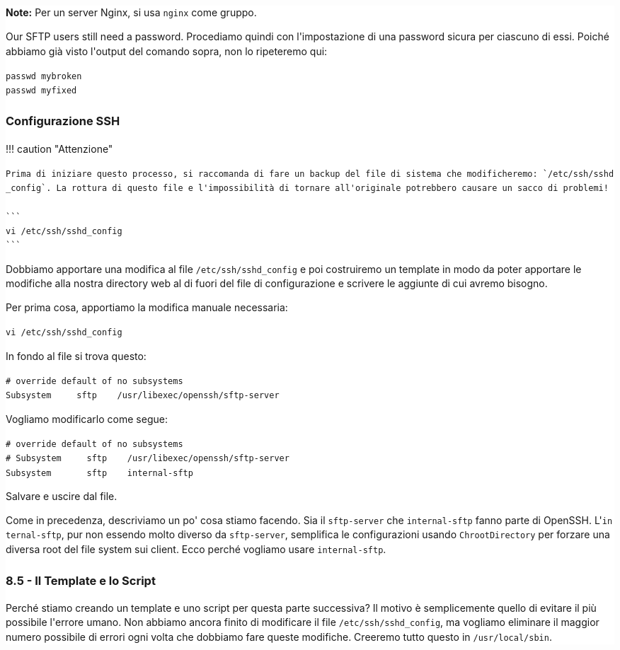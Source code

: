 **Note:** Per un server Nginx, si usa `nginx` come gruppo.

Our SFTP users still need a password. Procediamo quindi con l'impostazione di una password sicura per ciascuno di essi. Poiché abbiamo già visto l'output del comando sopra, non lo ripeteremo qui:

```
passwd mybroken
passwd myfixed
```

### Configurazione SSH

!!! caution "Attenzione"

    Prima di iniziare questo processo, si raccomanda di fare un backup del file di sistema che modificheremo: `/etc/ssh/sshd_config`. La rottura di questo file e l'impossibilità di tornare all'originale potrebbero causare un sacco di problemi!

    ```
    vi /etc/ssh/sshd_config
    ```

Dobbiamo apportare una modifica al file `/etc/ssh/sshd_config` e poi costruiremo un template in modo da poter apportare le modifiche alla nostra directory web al di fuori del file di configurazione e scrivere le aggiunte di cui avremo bisogno.

Per prima cosa, apportiamo la modifica manuale necessaria:

```
vi /etc/ssh/sshd_config
```

In fondo al file si trova questo:

```
# override default of no subsystems
Subsystem     sftp    /usr/libexec/openssh/sftp-server
```

Vogliamo modificarlo come segue:

```
# override default of no subsystems
# Subsystem     sftp    /usr/libexec/openssh/sftp-server
Subsystem       sftp    internal-sftp
```
Salvare e uscire dal file.

Come in precedenza, descriviamo un po' cosa stiamo facendo. Sia il `sftp-server` che `internal-sftp` fanno parte di OpenSSH. L'`internal-sftp`, pur non essendo molto diverso da `sftp-server`, semplifica le configurazioni usando `ChrootDirectory` per forzare una diversa root del file system sui client. Ecco perché vogliamo usare `internal-sftp`.

### 8.5 - Il Template e lo Script

Perché stiamo creando un template e uno script per questa parte successiva? Il motivo è semplicemente quello di evitare il più possibile l'errore umano. Non abbiamo ancora finito di modificare il file `/etc/ssh/sshd_config`, ma vogliamo eliminare il maggior numero possibile di errori ogni volta che dobbiamo fare queste modifiche. Creeremo tutto questo in `/usr/local/sbin`.
